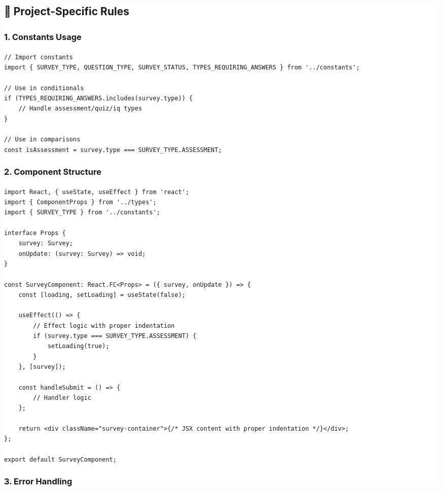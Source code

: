 ## 🔧 Project-Specific Rules

### 1. **Constants Usage**

```tsx
// Import constants
import { SURVEY_TYPE, QUESTION_TYPE, SURVEY_STATUS, TYPES_REQUIRING_ANSWERS } from '../constants';

// Use in conditionals
if (TYPES_REQUIRING_ANSWERS.includes(survey.type)) {
	// Handle assessment/quiz/iq types
}

// Use in comparisons
const isAssessment = survey.type === SURVEY_TYPE.ASSESSMENT;
```

### 2. **Component Structure**

```tsx
import React, { useState, useEffect } from 'react';
import { ComponentProps } from '../types';
import { SURVEY_TYPE } from '../constants';

interface Props {
	survey: Survey;
	onUpdate: (survey: Survey) => void;
}

const SurveyComponent: React.FC<Props> = ({ survey, onUpdate }) => {
	const [loading, setLoading] = useState(false);

	useEffect(() => {
		// Effect logic with proper indentation
		if (survey.type === SURVEY_TYPE.ASSESSMENT) {
			setLoading(true);
		}
	}, [survey]);

	const handleSubmit = () => {
		// Handler logic
	};

	return <div className="survey-container">{/* JSX content with proper indentation */}</div>;
};

export default SurveyComponent;
```

### 3. **Error Handling**
